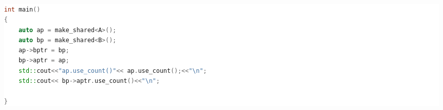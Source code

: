 ```cpp
int main()
{
    auto ap = make_shared<A>();
    auto bp = make_shared<B>();
    ap->bptr = bp;
    bp->aptr = ap;
    std::cout<<"ap.use_count()"<< ap.use_count();<<"\n";
    std::cout<< bp->aptr.use_count()<<"\n";
    
}
``` 